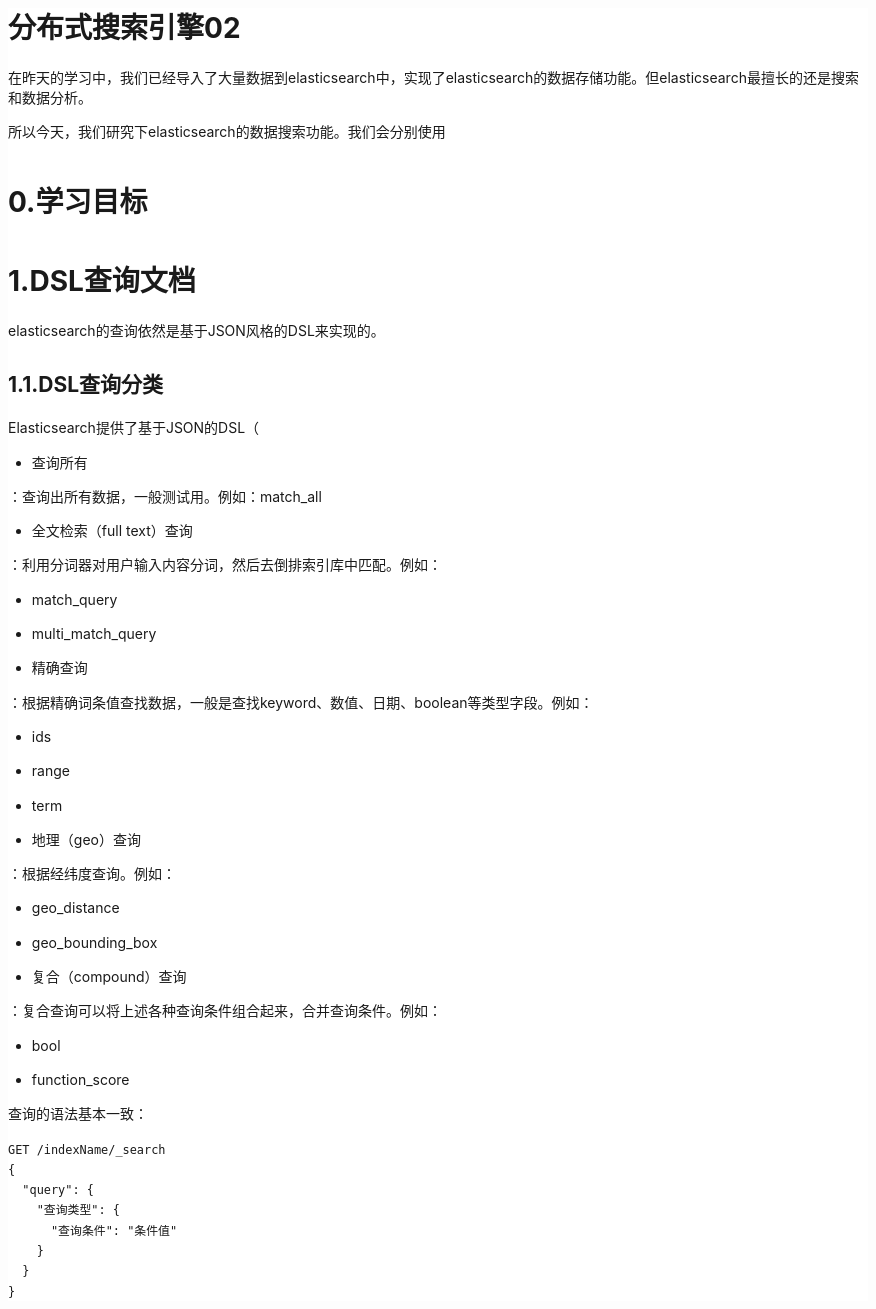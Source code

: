 # 分布式搜索引擎02

在昨天的学习中，我们已经导入了大量数据到elasticsearch中，实现了elasticsearch的数据存储功能。但elasticsearch最擅长的还是搜索和数据分析。

所以今天，我们研究下elasticsearch的数据搜索功能。我们会分别使用

# 0.学习目标

# 1.DSL查询文档

elasticsearch的查询依然是基于JSON风格的DSL来实现的。

## 1.1.DSL查询分类

Elasticsearch提供了基于JSON的DSL（

- 查询所有

：查询出所有数据，一般测试用。例如：match_all

- 全文检索（full text）查询

：利用分词器对用户输入内容分词，然后去倒排索引库中匹配。例如：

- match_query

- multi_match_query

- 精确查询

：根据精确词条值查找数据，一般是查找keyword、数值、日期、boolean等类型字段。例如：

- ids

- range

- term

- 地理（geo）查询

：根据经纬度查询。例如：

- geo_distance

- geo_bounding_box

- 复合（compound）查询

：复合查询可以将上述各种查询条件组合起来，合并查询条件。例如：

- bool

- function_score

查询的语法基本一致：

```
GET /indexName/_search
{
  "query": {
    "查询类型": {
      "查询条件": "条件值"
    }
  }
}
```
